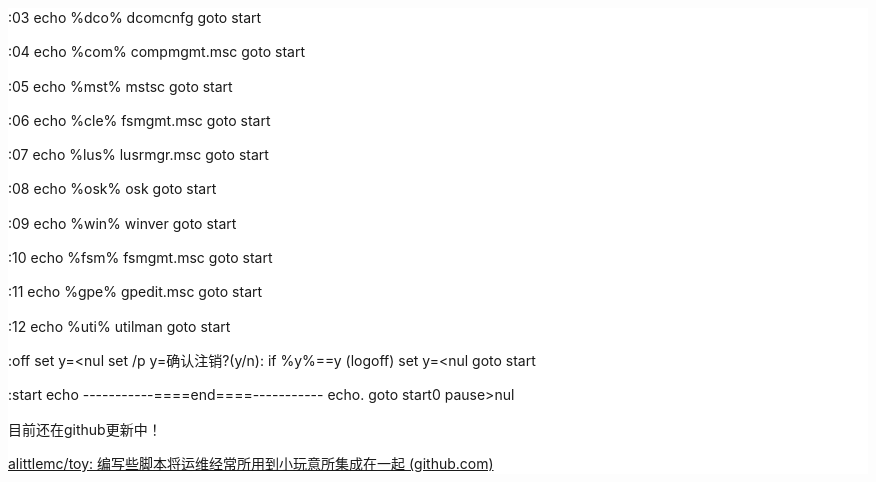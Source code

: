 :03
echo %dco%
dcomcnfg
goto start

:04
echo %com%
compmgmt.msc
goto start

:05
echo %mst%
mstsc
goto start

:06
echo %cle%
fsmgmt.msc
goto start

:07
echo %lus%
lusrmgr.msc
goto start

:08
echo %osk%
osk
goto start

:09
echo %win%
winver
goto start

:10
echo %fsm%
fsmgmt.msc
goto start

:11
echo %gpe%
gpedit.msc
goto start

:12
echo %uti%
utilman
goto start

:off
    set y\=<nul
    set /p y=确认注销?(y/n):
    if %y%==y (logoff)
    set y\=<nul
goto start

:start
echo -----------====end====-----------
echo.
goto start0
pause\>nul

目前还在github更新中！

[alittlemc/toy: 编写些脚本将运维经常所用到小玩意所集成在一起 (github.com)](https://github.com/alittlemc/toy#toy)